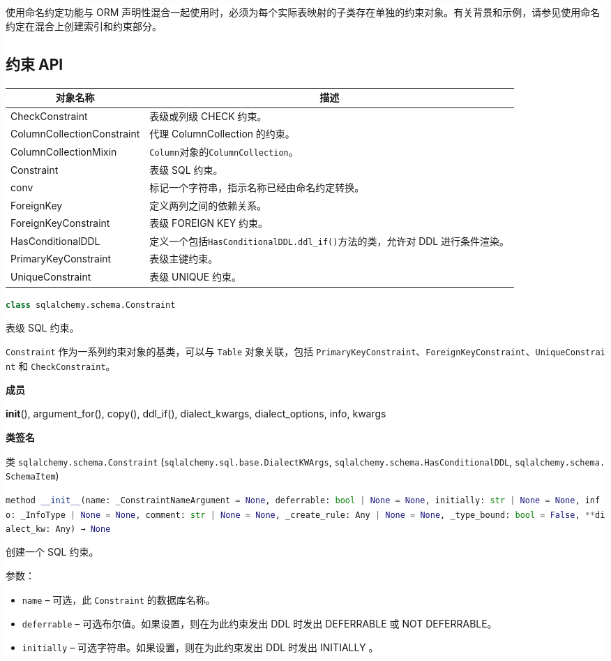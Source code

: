 使用命名约定功能与 ORM 声明性混合一起使用时，必须为每个实际表映射的子类存在单独的约束对象。有关背景和示例，请参见使用命名约定在混合上创建索引和约束部分。

## 约束 API

| 对象名称 | 描述 |
| --- | --- |
| CheckConstraint | 表级或列级 CHECK 约束。 |
| ColumnCollectionConstraint | 代理 ColumnCollection 的约束。 |
| ColumnCollectionMixin | `Column`对象的`ColumnCollection`。 |
| Constraint | 表级 SQL 约束。 |
| conv | 标记一个字符串，指示名称已经由命名约定转换。 |
| ForeignKey | 定义两列之间的依赖关系。 |
| ForeignKeyConstraint | 表级 FOREIGN KEY 约束。 |
| HasConditionalDDL | 定义一个包括`HasConditionalDDL.ddl_if()`方法的类，允许对 DDL 进行条件渲染。 |
| PrimaryKeyConstraint | 表级主键约束。 |
| UniqueConstraint | 表级 UNIQUE 约束。 |

```py
class sqlalchemy.schema.Constraint
```

表级 SQL 约束。

`Constraint` 作为一系列约束对象的基类，可以与 `Table` 对象关联，包括 `PrimaryKeyConstraint`、`ForeignKeyConstraint`、`UniqueConstraint` 和 `CheckConstraint`。

**成员**

__init__(), argument_for(), copy(), ddl_if(), dialect_kwargs, dialect_options, info, kwargs

**类签名**

类 `sqlalchemy.schema.Constraint` (`sqlalchemy.sql.base.DialectKWArgs`, `sqlalchemy.schema.HasConditionalDDL`, `sqlalchemy.schema.SchemaItem`)

```py
method __init__(name: _ConstraintNameArgument = None, deferrable: bool | None = None, initially: str | None = None, info: _InfoType | None = None, comment: str | None = None, _create_rule: Any | None = None, _type_bound: bool = False, **dialect_kw: Any) → None
```

创建一个 SQL 约束。

参数：

+   `name` – 可选，此 `Constraint` 的数据库名称。

+   `deferrable` – 可选布尔值。如果设置，则在为此约束发出 DDL 时发出 DEFERRABLE 或 NOT DEFERRABLE。

+   `initially` – 可选字符串。如果设置，则在为此约束发出 DDL 时发出 INITIALLY <value>。</value>
